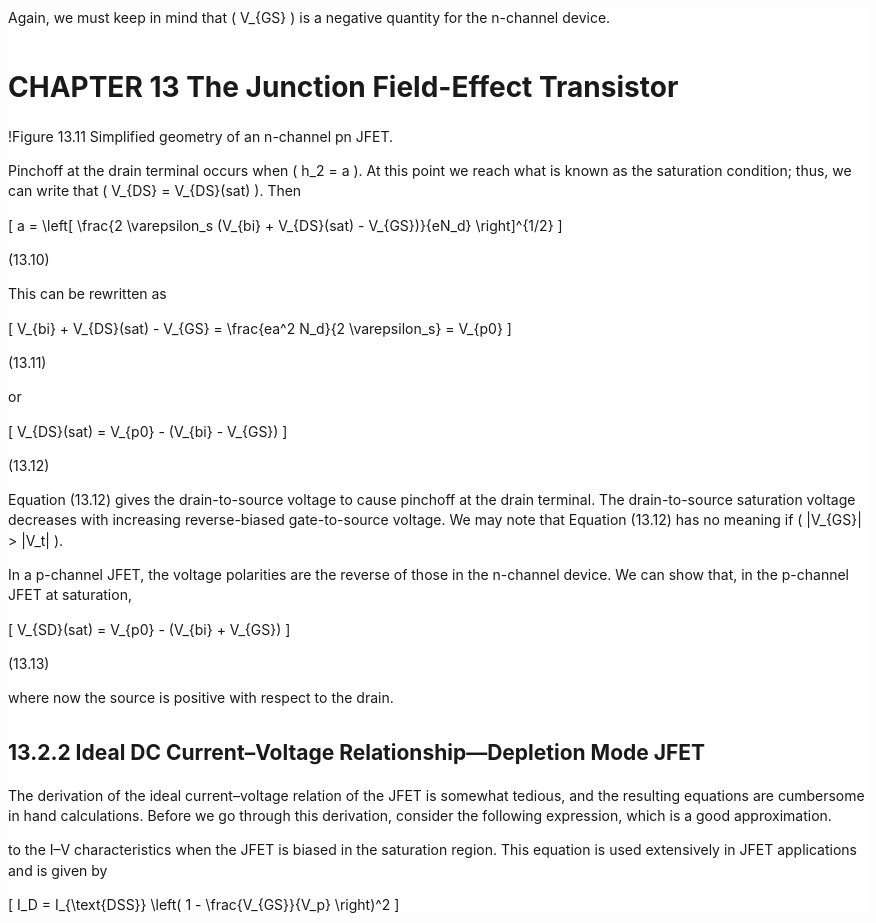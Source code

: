 Again, we must keep in mind that \( V_{GS} \) is a negative quantity for the n-channel device.

# CHAPTER 13 The Junction Field-Effect Transistor

!Figure 13.11 Simplified geometry of an n-channel pn JFET.

Pinchoff at the drain terminal occurs when \( h_2 = a \). At this point we reach what is known as the saturation condition; thus, we can write that \( V_{DS} = V_{DS}(sat) \). Then

\[
a = \left[ \frac{2 \varepsilon_s (V_{bi} + V_{DS}(sat) - V_{GS})}{eN_d} \right]^{1/2}
\]

(13.10)

This can be rewritten as

\[
V_{bi} + V_{DS}(sat) - V_{GS} = \frac{ea^2 N_d}{2 \varepsilon_s} = V_{p0}
\]

(13.11)

or

\[
V_{DS}(sat) = V_{p0} - (V_{bi} - V_{GS})
\]

(13.12)

Equation (13.12) gives the drain-to-source voltage to cause pinchoff at the drain terminal. The drain-to-source saturation voltage decreases with increasing reverse-biased gate-to-source voltage. We may note that Equation (13.12) has no meaning if \( |V_{GS}| > |V_t| \).

In a p-channel JFET, the voltage polarities are the reverse of those in the n-channel device. We can show that, in the p-channel JFET at saturation,

\[
V_{SD}(sat) = V_{p0} - (V_{bi} + V_{GS})
\]

(13.13)

where now the source is positive with respect to the drain.

## 13.2.2 Ideal DC Current–Voltage Relationship—Depletion Mode JFET

The derivation of the ideal current–voltage relation of the JFET is somewhat tedious, and the resulting equations are cumbersome in hand calculations. Before we go through this derivation, consider the following expression, which is a good approximation.

to the I–V characteristics when the JFET is biased in the saturation region. This equation is used extensively in JFET applications and is given by

\[
I_D = I_{\text{DSS}} \left( 1 - \frac{V_{GS}}{V_p} \right)^2
\]
